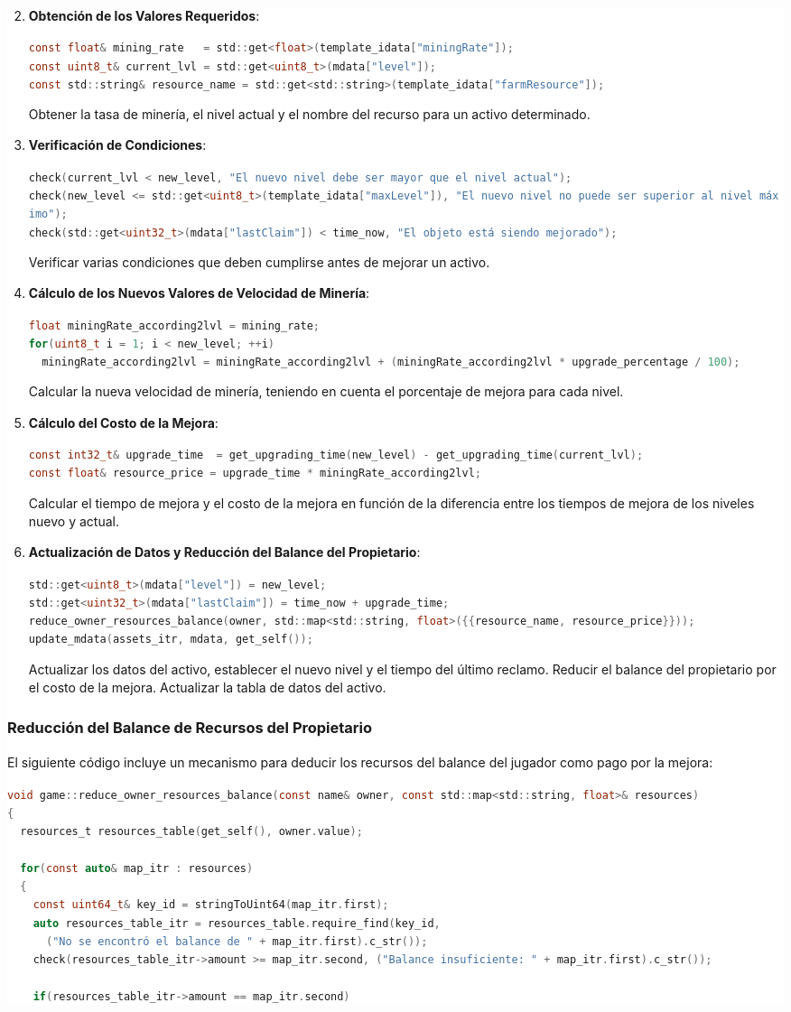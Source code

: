 2. **Obtención de los Valores Requeridos**:

   ```C
   const float& mining_rate   = std::get<float>(template_idata["miningRate"]);
   const uint8_t& current_lvl = std::get<uint8_t>(mdata["level"]);
   const std::string& resource_name = std::get<std::string>(template_idata["farmResource"]);
   ```
   Obtener la tasa de minería, el nivel actual y el nombre del recurso para un activo determinado.

3. **Verificación de Condiciones**:

   ```C
   check(current_lvl < new_level, "El nuevo nivel debe ser mayor que el nivel actual");
   check(new_level <= std::get<uint8_t>(template_idata["maxLevel"]), "El nuevo nivel no puede ser superior al nivel máximo");
   check(std::get<uint32_t>(mdata["lastClaim"]) < time_now, "El objeto está siendo mejorado");
   ```
   Verificar varias condiciones que deben cumplirse antes de mejorar un activo.

4. **Cálculo de los Nuevos Valores de Velocidad de Minería**:

   ```C
   float miningRate_according2lvl = mining_rate;
   for(uint8_t i = 1; i < new_level; ++i)
     miningRate_according2lvl = miningRate_according2lvl + (miningRate_according2lvl * upgrade_percentage / 100);
   ```
   Calcular la nueva velocidad de minería, teniendo en cuenta el porcentaje de mejora para cada nivel.

5. **Cálculo del Costo de la Mejora**:

   ```C
   const int32_t& upgrade_time  = get_upgrading_time(new_level) - get_upgrading_time(current_lvl);
   const float& resource_price = upgrade_time * miningRate_according2lvl;
   ```
   Calcular el tiempo de mejora y el costo de la mejora en función de la diferencia entre los tiempos de mejora de los niveles nuevo y actual.

6. **Actualización de Datos y Reducción del Balance del Propietario**:

   ```C
   std::get<uint8_t>(mdata["level"]) = new_level;
   std::get<uint32_t>(mdata["lastClaim"]) = time_now + upgrade_time;
   reduce_owner_resources_balance(owner, std::map<std::string, float>({{resource_name, resource_price}}));
   update_mdata(assets_itr, mdata, get_self());
   ```
   Actualizar los datos del activo, establecer el nuevo nivel y el tiempo del último reclamo. Reducir el balance del propietario por el costo de la mejora. Actualizar la tabla de datos del activo.

### Reducción del Balance de Recursos del Propietario

El siguiente código incluye un mecanismo para deducir los recursos del balance del jugador como pago por la mejora:

```C
void game::reduce_owner_resources_balance(const name& owner, const std::map<std::string, float>& resources)
{
  resources_t resources_table(get_self(), owner.value);

  for(const auto& map_itr : resources)
  {
    const uint64_t& key_id = stringToUint64(map_itr.first);
    auto resources_table_itr = resources_table.require_find(key_id,
      ("No se encontró el balance de " + map_itr.first).c_str());
    check(resources_table_itr->amount >= map_itr.second, ("Balance insuficiente: " + map_itr.first).c_str());

    if(resources_table_itr->amount == map_itr.second)
```